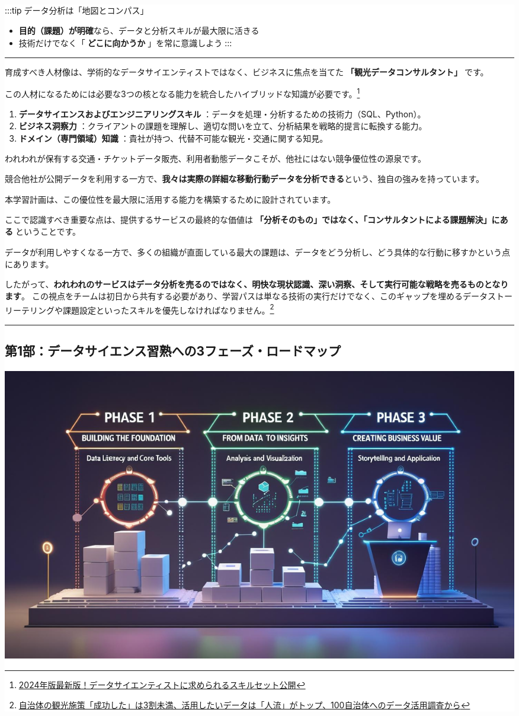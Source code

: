 :::tip データ分析は「地図とコンパス」

- **目的（課題）が明確**なら、データと分析スキルが最大限に活きる
- 技術だけでなく「 **どこに向かうか** 」を常に意識しよう
:::

---

育成すべき人材像は、学術的なデータサイエンティストではなく、ビジネスに焦点を当てた **「観光データコンサルタント」** です。

この人材になるためには必要な3つの核となる能力を統合したハイブリッドな知識が必要です。[^3]

1. **データサイエンスおよびエンジニアリングスキル** ：データを処理・分析するための技術力（SQL、Python）。
2. **ビジネス洞察力** ：クライアントの課題を理解し、適切な問いを立て、分析結果を戦略的提言に転換する能力。
3. **ドメイン（専門領域）知識** ：貴社が持つ、代替不可能な観光・交通に関する知見。

われわれが保有する交通・チケットデータ販売、利用者動態データこそが、他社にはない競争優位性の源泉です。

競合他社が公開データを利用する一方で、**我々は実際の詳細な移動行動データを分析できる**という、独自の強みを持っています。

本学習計画は、この優位性を最大限に活用する能力を構築するために設計されています。

ここで認識すべき重要な点は、提供するサービスの最終的な価値は **「分析そのもの」ではなく、「コンサルタントによる課題解決」にある** ということです。

データが利用しやすくなる一方で、多くの組織が直面している最大の課題は、データをどう分析し、どう具体的な行動に移すかという点にあります。

したがって、**われわれのサービスはデータ分析を売るのではなく、明快な現状認識、深い洞察、そして実行可能な戦略を売るものとなります**。
この視点をチームは初日から共有する必要があり、学習パスは単なる技術の実行だけでなく、このギャップを埋めるデータストーリーテリングや課題設定といったスキルを優先しなければなりません。[^4]

---

## 第1部：データサイエンス習熟への3フェーズ・ロードマップ

![データサイエンス習熟への3フェーズ・ロードマップ](./assets/study-way-1.png)


[^3]: [2024年版最新版！データサイエンティストに求められるスキルセット公開](https://www.kotora.jp/c/92915-2/)
[^4]: [自治体の観光施策「成功した」は3割未満、活用したいデータは「人流」がトップ、100自治体へのデータ活用調査から](https://www.travelvoice.jp/20250507-157574)
[^5]: [MOOC（ムーク）とは？世界で注目されている学習方法でスキルアップ](https://www.internetacademy.jp/it/programming/programming-basic/what-is-mooc.html)
[^6]: [AI・データサイエンス専門Ⅰ](https://lms.gacco.org/courses/course-v1:gacco+pt095+2021_06/about)
[^7]: [東大・東京工大・筑波大などが提供している無料講座まとめ](https://qiita.com/acu8/items/8b7946d24b9c1befdb5b)
[^8]: [「高校生のためのデータサイエンス入門」](https://gacco.co.jp/news/release/news_20200615.html)
[^9]: [統計分析プログラミング](https://www.stat.go.jp/dss/program_index.html)
[^10]: [【データ解釈学読書会感想２】データの分析に関する基礎知識](https://rikei-talk.com/wr003-datakaishaku2/)
[^12]: [データ可視化のベストプラクティス： データを際立たせる](https://www.integrate.io/jp/blog/data-visualization-best-practices-make-your-data-shine-ja/)
[^13]: [データを効果的にビジュアル化するためのベストプラクティスとヒント9選](https://www.thoughtspot.com/jp/blog/best-practices-and-tips-for-effective-data-visualization)
[^14]: [効果的なデータ視覚化のためのベストプラクティス](https://www.lucidchart.com/blog/ja/data-visualization-best-practices-ja)
[^15]: [データ可視化のお作法](https://note.com/suzuki_ma/n/n001224605648)
[^16]: [データ分析の可視化に重要なポイントを解説！](https://yellowfin.co.jp/blog/3-jpblog1-explanation-of-important-points-for-data-analysis-visualization)
[^18]: [DX人材とは？定義・必要なスキル・育成方法を徹底解説](https://www.linpress.co.jp/blog/c101)
[^19]: [Suicaデータの活用について](https://www.jreast.co.jp/suica/corporate/suicadata/)
[^20]: [全国の交通系ICカードのデータ収集・蓄積・活用状況][(https://www.pwrc.or.jp/thesis_shouroku/thesis_pdf/1305-P006-009_imai.pdf)
[^21]: [観光DXプラットフォーム「tabiwa by WESTER」](https://www.westjr.co.jp/company/action/region/list/2023122530.html)
[^22]: [観光予報プラットフォーム活用コンテスト](https://kankouyohou.com/docs/kankouyohou_case_study.pdf)
[^23]: [周遊アプリで観光客の移動の利便性向上と周遊を促進！あなたの街の周遊パスを電子化するアプリ「OTOPa（オトパ）」](https://www.jtbbwt.com/government/service/solution/area-marketing/products/otopa/)
[^24]: [e-Stat](https://www.e-stat.go.jp/stat-search/files?page=1&query=%E8%A6%B3%E5%85%89&layout=dataset)
[^25]: [最新の訪日外国人旅行者数や都道府県別訪問率、旅行消費額などがわかる。JNTO統計データサイト「日本の観光統計データ」をご紹介！](https://www.jnto.go.jp/projects/regional-support/resources/2951.html)
[^26]: [人流データを活用した「デジタル観光統計オープンデータ」公開、地域への来訪者数をタイムリーに把握](https://www.travelvoice.jp/20241008-156447)
[^27]: [人流データの活用による旅行者の行動把握](https://www.tourism.jp/tourism-database/column/2024/02/people-flow/)
[^29]: [データ分析・統計研修におすすめ！人気の研修会社12社を徹底比較](https://cyber-synapse.com/portal/corporate-training/data-osusume/)